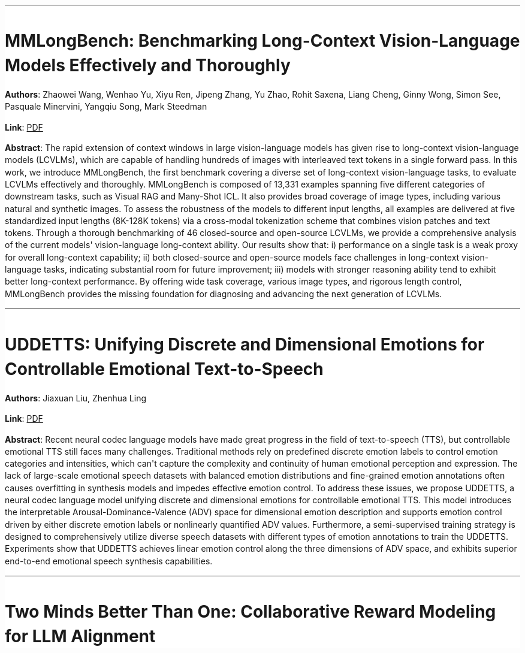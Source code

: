 
---
# MMLongBench: Benchmarking Long-Context Vision-Language Models Effectively and Thoroughly 

**Authors**: Zhaowei Wang, Wenhao Yu, Xiyu Ren, Jipeng Zhang, Yu Zhao, Rohit Saxena, Liang Cheng, Ginny Wong, Simon See, Pasquale Minervini, Yangqiu Song, Mark Steedman  

**Link**: [PDF](https://arxiv.org/pdf/2505.10610)  

**Abstract**: The rapid extension of context windows in large vision-language models has given rise to long-context vision-language models (LCVLMs), which are capable of handling hundreds of images with interleaved text tokens in a single forward pass. In this work, we introduce MMLongBench, the first benchmark covering a diverse set of long-context vision-language tasks, to evaluate LCVLMs effectively and thoroughly. MMLongBench is composed of 13,331 examples spanning five different categories of downstream tasks, such as Visual RAG and Many-Shot ICL. It also provides broad coverage of image types, including various natural and synthetic images. To assess the robustness of the models to different input lengths, all examples are delivered at five standardized input lengths (8K-128K tokens) via a cross-modal tokenization scheme that combines vision patches and text tokens. Through a thorough benchmarking of 46 closed-source and open-source LCVLMs, we provide a comprehensive analysis of the current models' vision-language long-context ability. Our results show that: i) performance on a single task is a weak proxy for overall long-context capability; ii) both closed-source and open-source models face challenges in long-context vision-language tasks, indicating substantial room for future improvement; iii) models with stronger reasoning ability tend to exhibit better long-context performance. By offering wide task coverage, various image types, and rigorous length control, MMLongBench provides the missing foundation for diagnosing and advancing the next generation of LCVLMs. 

---
# UDDETTS: Unifying Discrete and Dimensional Emotions for Controllable Emotional Text-to-Speech 

**Authors**: Jiaxuan Liu, Zhenhua Ling  

**Link**: [PDF](https://arxiv.org/pdf/2505.10599)  

**Abstract**: Recent neural codec language models have made great progress in the field of text-to-speech (TTS), but controllable emotional TTS still faces many challenges. Traditional methods rely on predefined discrete emotion labels to control emotion categories and intensities, which can't capture the complexity and continuity of human emotional perception and expression. The lack of large-scale emotional speech datasets with balanced emotion distributions and fine-grained emotion annotations often causes overfitting in synthesis models and impedes effective emotion control. To address these issues, we propose UDDETTS, a neural codec language model unifying discrete and dimensional emotions for controllable emotional TTS. This model introduces the interpretable Arousal-Dominance-Valence (ADV) space for dimensional emotion description and supports emotion control driven by either discrete emotion labels or nonlinearly quantified ADV values. Furthermore, a semi-supervised training strategy is designed to comprehensively utilize diverse speech datasets with different types of emotion annotations to train the UDDETTS. Experiments show that UDDETTS achieves linear emotion control along the three dimensions of ADV space, and exhibits superior end-to-end emotional speech synthesis capabilities. 

---
# Two Minds Better Than One: Collaborative Reward Modeling for LLM Alignment 
